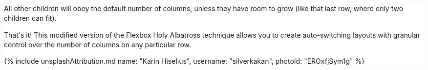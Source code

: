 All other children will obey the default number of columns, unless they have room to grow (like that last row, where only two children can fit).

That's it! This modified version of the Flexbox Holy Albatross technique allows you to create auto-switching layouts with granular control over the number of columns on any particular row.

{% include unsplashAttribution.md name: "Karin Hiselius", username: "silverkakan", photoId: "EROxfjSym1g" %}
